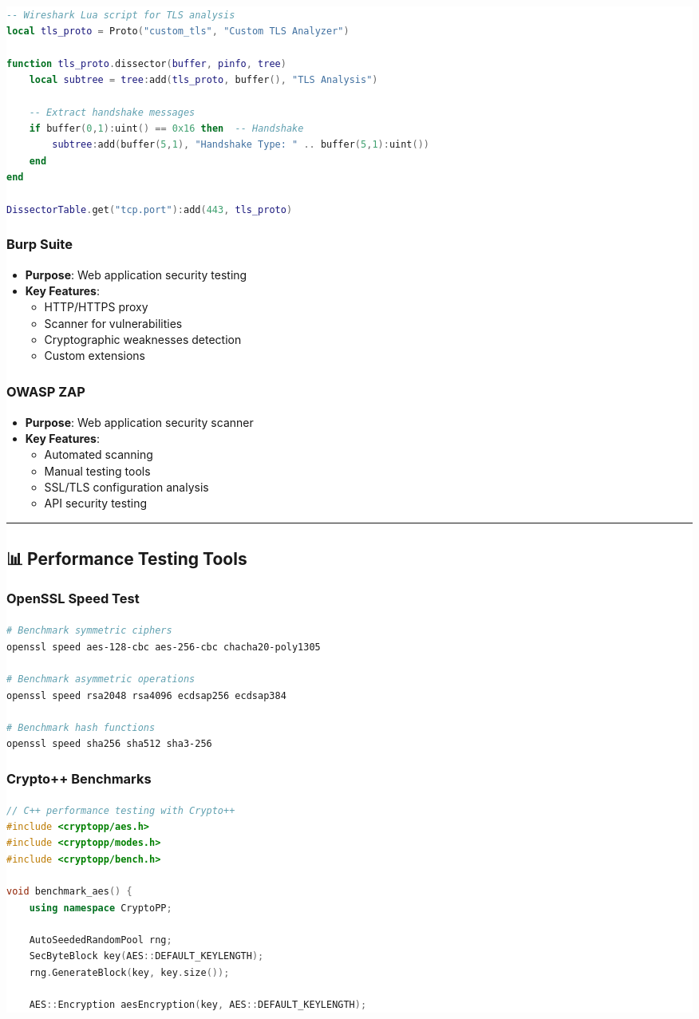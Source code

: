```lua
-- Wireshark Lua script for TLS analysis
local tls_proto = Proto("custom_tls", "Custom TLS Analyzer")

function tls_proto.dissector(buffer, pinfo, tree)
    local subtree = tree:add(tls_proto, buffer(), "TLS Analysis")
    
    -- Extract handshake messages
    if buffer(0,1):uint() == 0x16 then  -- Handshake
        subtree:add(buffer(5,1), "Handshake Type: " .. buffer(5,1):uint())
    end
end

DissectorTable.get("tcp.port"):add(443, tls_proto)
```

### **Burp Suite**
- **Purpose**: Web application security testing
- **Key Features**:
  - HTTP/HTTPS proxy
  - Scanner for vulnerabilities
  - Cryptographic weaknesses detection
  - Custom extensions

### **OWASP ZAP**
- **Purpose**: Web application security scanner
- **Key Features**:
  - Automated scanning
  - Manual testing tools
  - SSL/TLS configuration analysis
  - API security testing

---

## 📊 Performance Testing Tools

### **OpenSSL Speed Test**
```bash
# Benchmark symmetric ciphers
openssl speed aes-128-cbc aes-256-cbc chacha20-poly1305

# Benchmark asymmetric operations
openssl speed rsa2048 rsa4096 ecdsap256 ecdsap384

# Benchmark hash functions
openssl speed sha256 sha512 sha3-256
```

### **Crypto++ Benchmarks**
```cpp
// C++ performance testing with Crypto++
#include <cryptopp/aes.h>
#include <cryptopp/modes.h>
#include <cryptopp/bench.h>

void benchmark_aes() {
    using namespace CryptoPP;
    
    AutoSeededRandomPool rng;
    SecByteBlock key(AES::DEFAULT_KEYLENGTH);
    rng.GenerateBlock(key, key.size());
    
    AES::Encryption aesEncryption(key, AES::DEFAULT_KEYLENGTH);
```